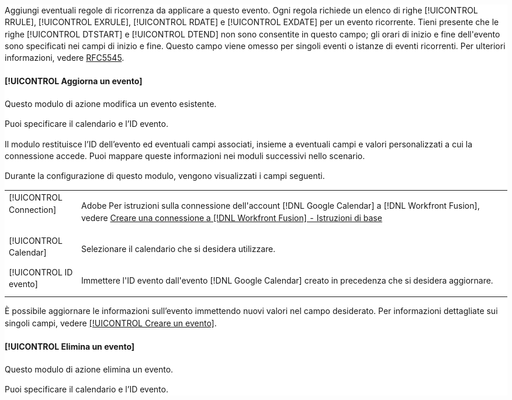    <td>Aggiungi eventuali regole di ricorrenza da applicare a questo evento. Ogni regola richiede un elenco di righe [!UICONTROL RRULE], [!UICONTROL EXRULE], [!UICONTROL RDATE] e [!UICONTROL EXDATE] per un evento ricorrente. Tieni presente che le righe [!UICONTROL DTSTART] e [!UICONTROL DTEND] non sono consentite in questo campo; gli orari di inizio e fine dell'evento sono specificati nei campi di inizio e fine. Questo campo viene omesso per singoli eventi o istanze di eventi ricorrenti. Per ulteriori informazioni, vedere <a href="https://tools.ietf.org/html/rfc5545#section-3.8.5">RFC5545</a>.</td> 
  </tr> 
 </tbody> 
</table>

#### [!UICONTROL Aggiorna un evento]

Questo modulo di azione modifica un evento esistente.

Puoi specificare il calendario e l’ID evento.

Il modulo restituisce l’ID dell’evento ed eventuali campi associati, insieme a eventuali campi e valori personalizzati a cui la connessione accede. Puoi mappare queste informazioni nei moduli successivi nello scenario.

Durante la configurazione di questo modulo, vengono visualizzati i campi seguenti.

<table style="table-layout:auto"> 
 <col> 
 <col> 
 <tbody> 
  <tr> 
   <td>[!UICONTROL Connection] </td> 
   <td> <p>Adobe Per istruzioni sulla connessione dell'account [!DNL Google Calendar] a [!DNL Workfront Fusion], vedere <a href="../../workfront-fusion/connections/connect-to-fusion-general.md" class="MCXref xref" data-mc-variable-override="">Creare una connessione a [!DNL Workfront Fusion] - Istruzioni di base</a></p> </td> 
  </tr> 
  <tr> 
   <td>[!UICONTROL Calendar] </td> 
   <td> <p>Selezionare il calendario che si desidera utilizzare.</p> </td> 
  </tr> 
  <tr> 
   <td>[!UICONTROL ID evento] </td> 
   <td> <p>Immettere l'ID evento dall'evento [!DNL Google Calendar] creato in precedenza che si desidera aggiornare.</p> </td> 
  </tr> 
 </tbody> 
</table>

È possibile aggiornare le informazioni sull’evento immettendo nuovi valori nel campo desiderato. Per informazioni dettagliate sui singoli campi, vedere [[!UICONTROL Creare un evento]](#create-an-event).

#### [!UICONTROL Elimina un evento]

Questo modulo di azione elimina un evento.

Puoi specificare il calendario e l’ID evento.
